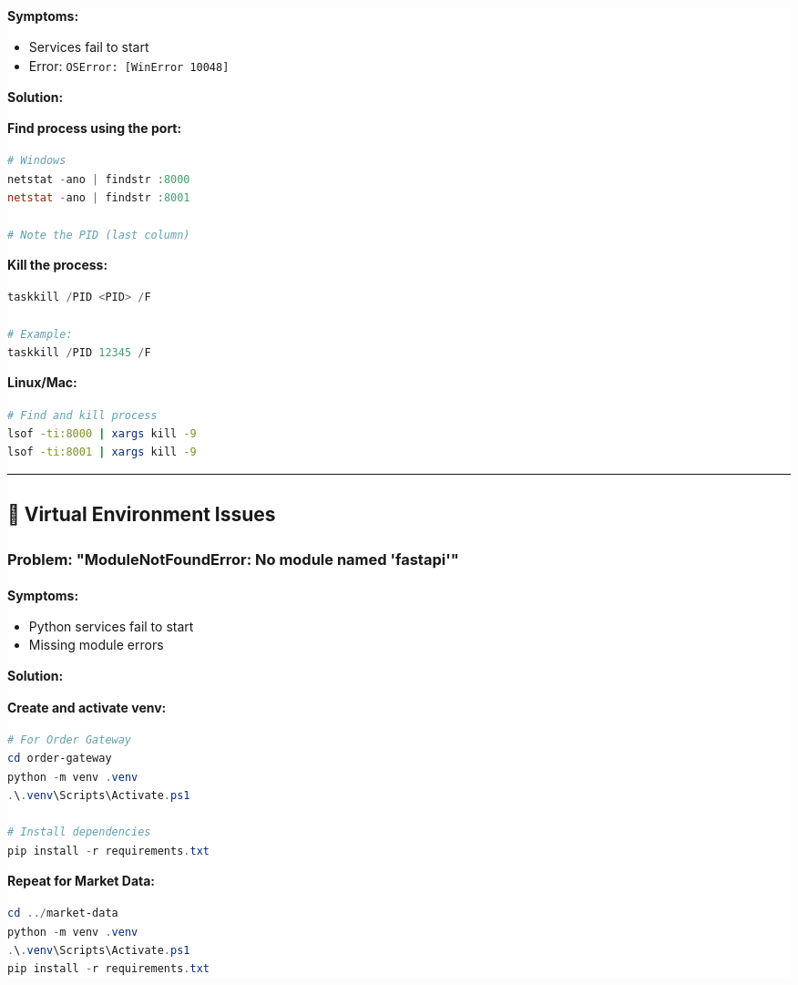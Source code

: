 **Symptoms:**
- Services fail to start
- Error: `OSError: [WinError 10048]`

**Solution:**

**Find process using the port:**
```powershell
# Windows
netstat -ano | findstr :8000
netstat -ano | findstr :8001

# Note the PID (last column)
```

**Kill the process:**
```powershell
taskkill /PID <PID> /F

# Example:
taskkill /PID 12345 /F
```

**Linux/Mac:**
```bash
# Find and kill process
lsof -ti:8000 | xargs kill -9
lsof -ti:8001 | xargs kill -9
```

---

## 🔴 Virtual Environment Issues

### Problem: "ModuleNotFoundError: No module named 'fastapi'"

**Symptoms:**
- Python services fail to start
- Missing module errors

**Solution:**

**Create and activate venv:**
```powershell
# For Order Gateway
cd order-gateway
python -m venv .venv
.\.venv\Scripts\Activate.ps1

# Install dependencies
pip install -r requirements.txt
```

**Repeat for Market Data:**
```powershell
cd ../market-data
python -m venv .venv
.\.venv\Scripts\Activate.ps1
pip install -r requirements.txt
```
